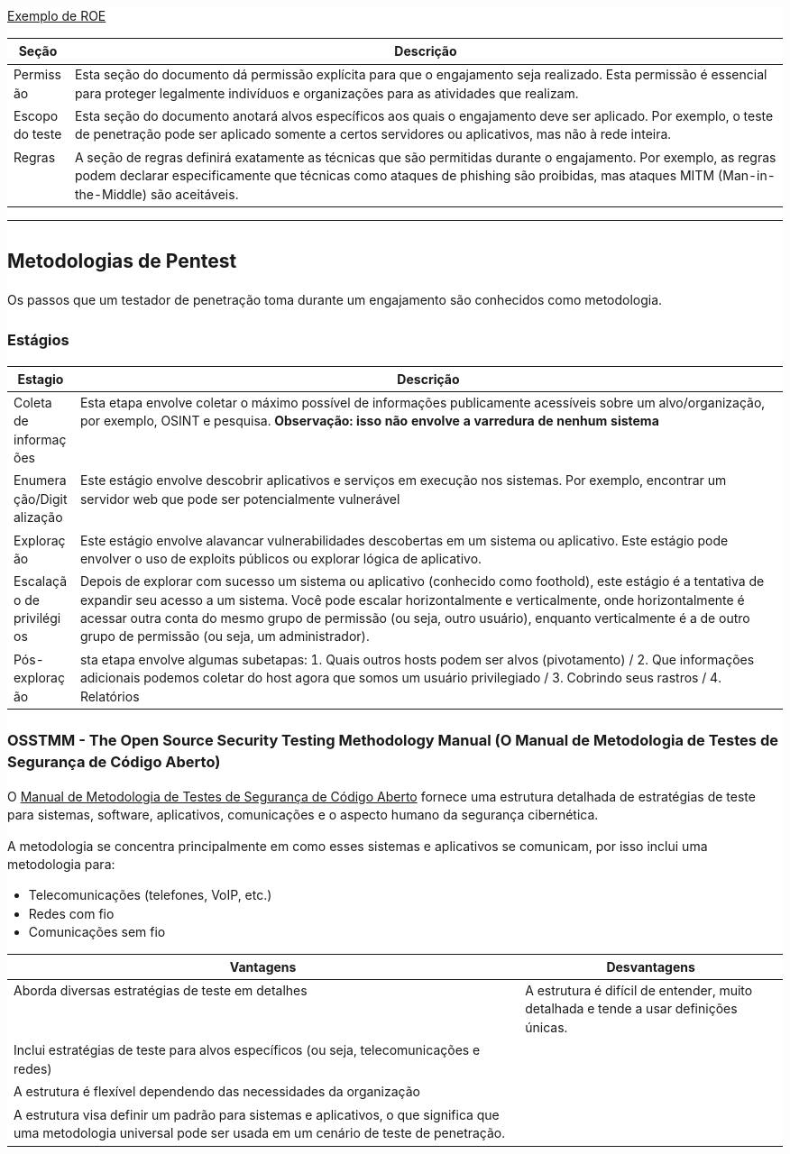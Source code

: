 [Exemplo de ROE](https://sansorg.egnyte.com/dl/bF4I3yCcnt/?)


| Seção | Descrição |
| - | - |
| Permissão | Esta seção do documento dá permissão explícita para que o engajamento seja realizado. Esta permissão é essencial para proteger legalmente indivíduos e organizações para as atividades que realizam. |
| Escopo do teste | Esta seção do documento anotará alvos específicos aos quais o engajamento deve ser aplicado. Por exemplo, o teste de penetração pode ser aplicado somente a certos servidores ou aplicativos, mas não à rede inteira. |
| Regras | A seção de regras definirá exatamente as técnicas que são permitidas durante o engajamento. Por exemplo, as regras podem declarar especificamente que técnicas como ataques de phishing são proibidas, mas ataques MITM (Man-in-the-Middle) são aceitáveis. |
---

## Metodologias de Pentest
Os passos que um testador de penetração toma durante um engajamento são conhecidos como metodologia.

### Estágios

| Estagio | Descrição |
| - | - |
| Coleta de informações | Esta etapa envolve coletar o máximo possível de informações publicamente acessíveis sobre um alvo/organização, por exemplo, OSINT e pesquisa. **Observação: isso não envolve a varredura de nenhum sistema** |
| Enumeração/Digitalização | Este estágio envolve descobrir aplicativos e serviços em execução nos sistemas. Por exemplo, encontrar um servidor web que pode ser potencialmente vulnerável |
| Exploração | Este estágio envolve alavancar vulnerabilidades descobertas em um sistema ou aplicativo. Este estágio pode envolver o uso de exploits públicos ou explorar lógica de aplicativo. |
| Escalação de privilégios | Depois de explorar com sucesso um sistema ou aplicativo (conhecido como foothold), este estágio é a tentativa de expandir seu acesso a um sistema. Você pode escalar horizontalmente e verticalmente, onde horizontalmente é acessar outra conta do mesmo grupo de permissão (ou seja, outro usuário), enquanto verticalmente é a de outro grupo de permissão (ou seja, um administrador). |
| Pós-exploração | sta etapa envolve algumas subetapas: 1. Quais outros hosts podem ser alvos (pivotamento) / 2. Que informações adicionais podemos coletar do host agora que somos um usuário privilegiado / 3.  Cobrindo seus rastros / 4. Relatórios |

### OSSTMM - The Open Source Security Testing Methodology Manual (O Manual de Metodologia de Testes de Segurança de Código Aberto)
O [Manual de Metodologia de Testes de Segurança de Código Aberto](https://github.com/mtesauro/owasp-wte/blob/master/temp-projects/wte-docs/contents/usr/share/doc/WTE-Documentation/OSSTMM/OSSTMM.3.pdf) fornece uma estrutura detalhada de estratégias de teste para sistemas, software, aplicativos, comunicações e o aspecto humano da segurança cibernética.

A metodologia se concentra principalmente em como esses sistemas e aplicativos se comunicam, por isso inclui uma metodologia para:
- Telecomunicações (telefones, VoIP, etc.)
- Redes com fio
- Comunicações sem fio

| Vantagens | Desvantagens |
| - | - |
| Aborda diversas estratégias de teste em detalhes | A estrutura é difícil de entender, muito detalhada e tende a usar definições únicas. |
| Inclui estratégias de teste para alvos específicos (ou seja, telecomunicações e redes) |  |
| A estrutura é flexível dependendo das necessidades da organização |  |
| A estrutura visa definir um padrão para sistemas e aplicativos, o que significa que uma metodologia universal pode ser usada em um cenário de teste de penetração. |  |
